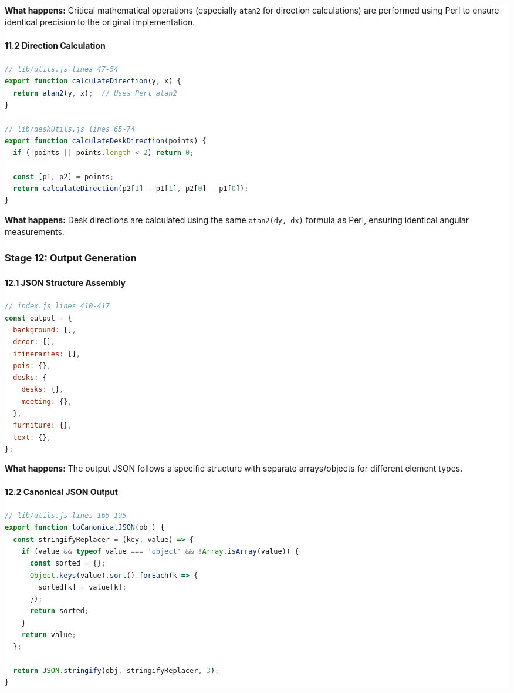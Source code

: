 **What happens:** Critical mathematical operations (especially `atan2` for direction calculations) are performed using Perl to ensure identical precision to the original implementation.

#### 11.2 Direction Calculation
```javascript
// lib/utils.js lines 47-54
export function calculateDirection(y, x) {
  return atan2(y, x);  // Uses Perl atan2
}

// lib/deskUtils.js lines 65-74
export function calculateDeskDirection(points) {
  if (!points || points.length < 2) return 0;
  
  const [p1, p2] = points;
  return calculateDirection(p2[1] - p1[1], p2[0] - p1[0]);
}
```

**What happens:** Desk directions are calculated using the same `atan2(dy, dx)` formula as Perl, ensuring identical angular measurements.

### Stage 12: Output Generation

#### 12.1 JSON Structure Assembly
```javascript
// index.js lines 410-417
const output = {
  background: [],
  decor: [],
  itineraries: [],
  pois: {},
  desks: {
    desks: {},
    meeting: {},
  },
  furniture: {},
  text: {},
};
```

**What happens:** The output JSON follows a specific structure with separate arrays/objects for different element types.

#### 12.2 Canonical JSON Output
```javascript
// lib/utils.js lines 165-195
export function toCanonicalJSON(obj) {
  const stringifyReplacer = (key, value) => {
    if (value && typeof value === 'object' && !Array.isArray(value)) {
      const sorted = {};
      Object.keys(value).sort().forEach(k => {
        sorted[k] = value[k];
      });
      return sorted;
    }
    return value;
  };
  
  return JSON.stringify(obj, stringifyReplacer, 3);
}
```
